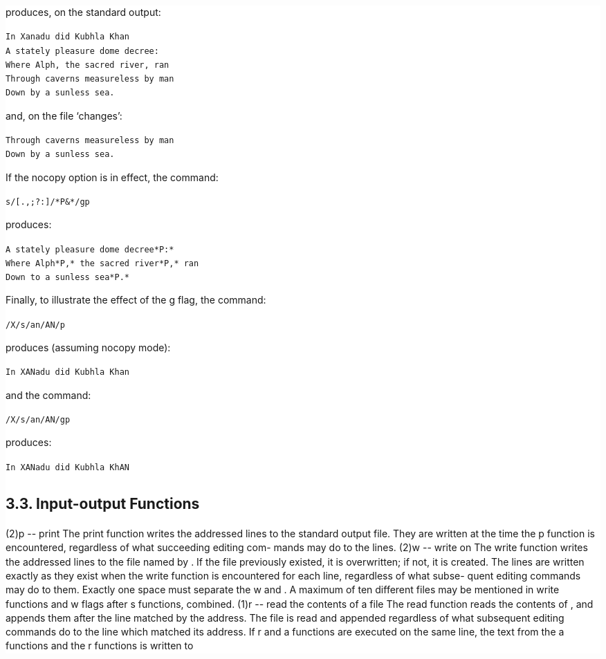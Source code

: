 produces, on the standard output:

```
In Xanadu did Kubhla Khan
A stately pleasure dome decree:
Where Alph, the sacred river, ran
Through caverns measureless by man
Down by a sunless sea.
```

and, on the file ‘changes’:

```
Through caverns measureless by man
Down by a sunless sea.
```

If the nocopy option is in effect, the command:

```
s/[.,;?:]/*P&*/gp
```

produces:

```
A stately pleasure dome decree*P:*
Where Alph*P,* the sacred river*P,* ran
Down to a sunless sea*P.*
```

Finally, to illustrate the effect of the g flag, the command:

```
/X/s/an/AN/p
```

produces (assuming nocopy mode):

```
In XANadu did Kubhla Khan
```

and the command:

```
/X/s/an/AN/gp
```

produces:

```
In XANadu did Kubhla KhAN
```

## 3.3. Input-output Functions
(2)p -- print
The print function writes the addressed lines to the standard output file. They are written
at the time the p function is encountered, regardless of what succeeding editing com-
mands may do to the lines.
(2)w <filename> -- write on <filename>
The write function writes the addressed lines to the file named by <filename>. If the file
previously existed, it is overwritten; if not, it is created. The lines are written exactly as
they exist when the write function is encountered for each line, regardless of what subse-
quent editing commands may do to them.
Exactly one space must separate the w and <filename>.
A maximum of ten different files may be mentioned in write functions and w flags after s
functions, combined.
(1)r <filename> -- read the contents of a file
The read function reads the contents of <filename>, and appends them after the line
matched by the address. The file is read and appended regardless of what subsequent
editing commands do to the line which matched its address. If r and a functions are
executed on the same line, the text from the a functions and the r functions is written to